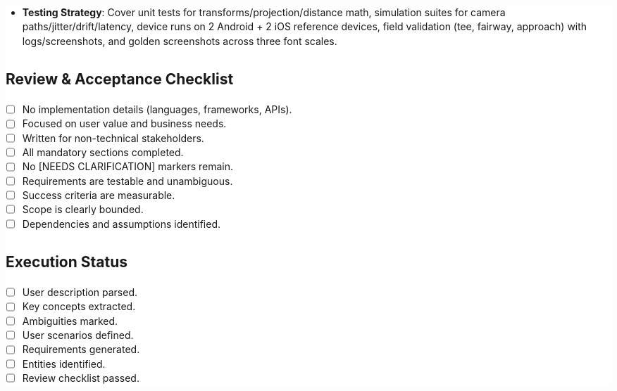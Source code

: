 - **Testing Strategy**: Cover unit tests for transforms/projection/distance math, simulation suites for camera paths/jitter/drift/latency, device runs on 2 Android + 2 iOS reference devices, field validation (tee, fairway, approach) with logs/screenshots, and golden screenshots across three font scales.

## Review & Acceptance Checklist
- [ ] No implementation details (languages, frameworks, APIs).
- [ ] Focused on user value and business needs.
- [ ] Written for non-technical stakeholders.
- [ ] All mandatory sections completed.
- [ ] No [NEEDS CLARIFICATION] markers remain.
- [ ] Requirements are testable and unambiguous.
- [ ] Success criteria are measurable.
- [ ] Scope is clearly bounded.
- [ ] Dependencies and assumptions identified.

## Execution Status
- [ ] User description parsed.
- [ ] Key concepts extracted.
- [ ] Ambiguities marked.
- [ ] User scenarios defined.
- [ ] Requirements generated.
- [ ] Entities identified.
- [ ] Review checklist passed.
